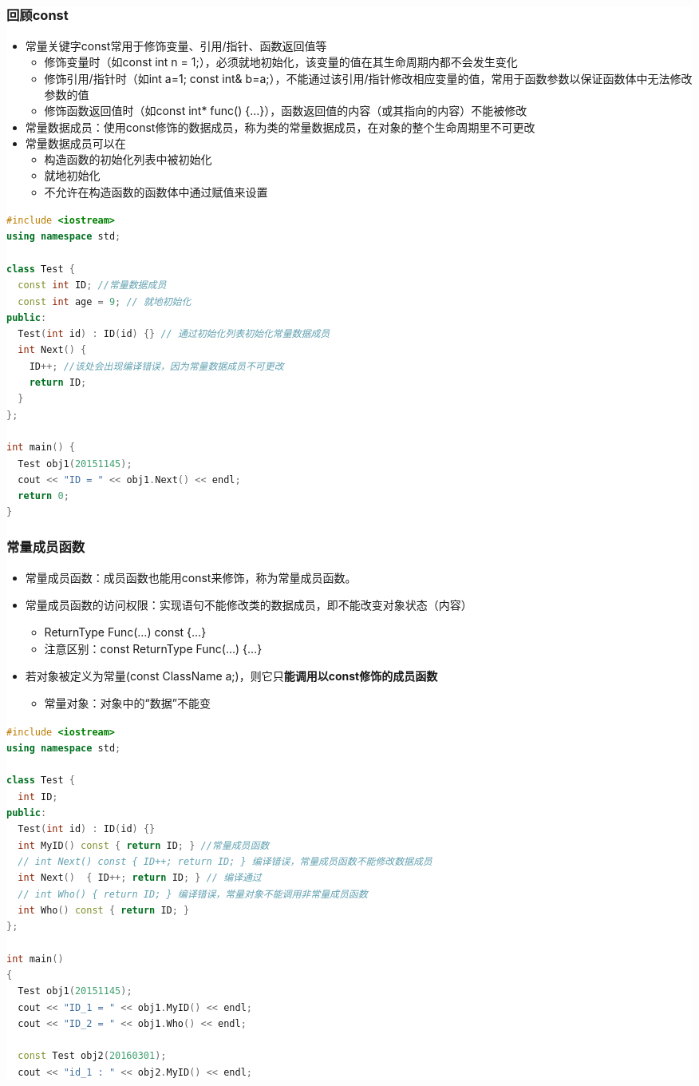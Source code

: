 ### 回顾const
- 常量关键字const常用于修饰变量、引用/指针、函数返回值等
  - 修饰变量时（如const int n = 1;），必须就地初始化，该变量的值在其生命周期内都不会发生变化
  - 修饰引用/指针时（如int a=1; const int& b=a;），不能通过该引用/指针修改相应变量的值，常用于函数参数以保证函数体中无法修改参数的值
  - 修饰函数返回值时（如const int* func() {…}），函数返回值的内容（或其指向的内容）不能被修改
- 常量数据成员：使用const修饰的数据成员，称为类的常量数据成员，在对象的整个生命周期里不可更改
- 常量数据成员可以在
  - 构造函数的初始化列表中被初始化
  - 就地初始化
  - 不允许在构造函数的函数体中通过赋值来设置

```cpp
#include <iostream>
using namespace std;

class Test {
  const int ID; //常量数据成员
  const int age = 9; // 就地初始化
public:
  Test(int id) : ID(id) {} // 通过初始化列表初始化常量数据成员
  int Next() { 
	ID++; //该处会出现编译错误，因为常量数据成员不可更改
	return ID; 
  }
};

int main() {
  Test obj1(20151145);
  cout << "ID = " << obj1.Next() << endl;
  return 0;
}
```
### 常量成员函数
- 常量成员函数：成员函数也能用const来修饰，称为常量成员函数。
- 常量成员函数的访问权限：实现语句不能修改类的数据成员，即不能改变对象状态（内容）
  - ReturnType Func(…) const {…}
  - 注意区别：const ReturnType Func(…) {…}


- 若对象被定义为常量(const ClassName a;)，则它只**能调用以const修饰的成员函数**
  - 常量对象：对象中的“数据”不能变
```cpp
#include <iostream>
using namespace std;

class Test {
  int ID; 
public:
  Test(int id) : ID(id) {}
  int MyID() const { return ID; } //常量成员函数
  // int Next() const { ID++; return ID; } 编译错误，常量成员函数不能修改数据成员
  int Next()  { ID++; return ID; } // 编译通过
  // int Who() { return ID; } 编译错误，常量对象不能调用非常量成员函数
  int Who() const { return ID; }
};

int main()
{
  Test obj1(20151145);
  cout << "ID_1 = " << obj1.MyID() << endl;
  cout << "ID_2 = " << obj1.Who() << endl;

  const Test obj2(20160301);
  cout << "id_1 : " << obj2.MyID() << endl;
```